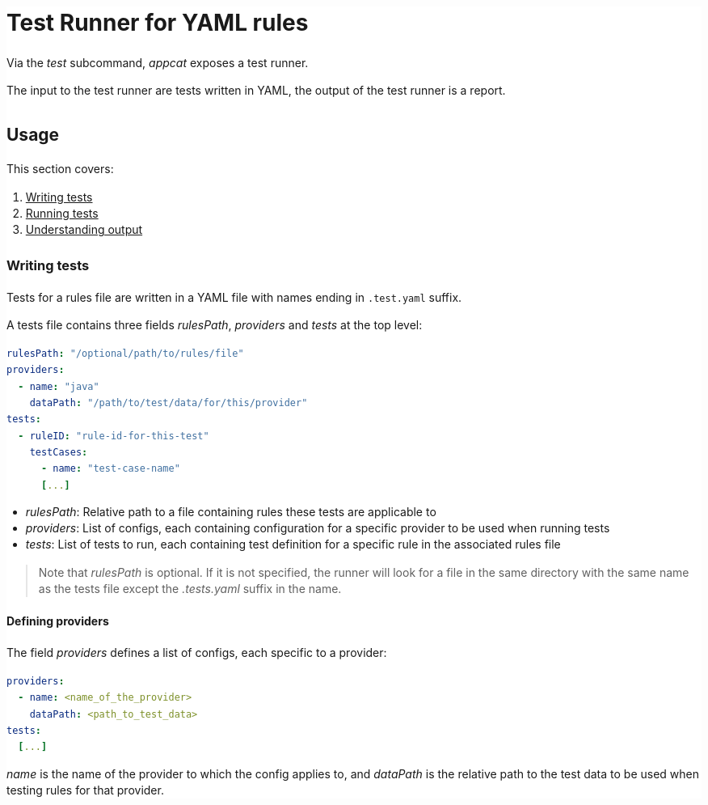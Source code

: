 # Test Runner for YAML rules

Via the _test_ subcommand, _appcat_ exposes a test runner. 

The input to the test runner are tests written in YAML, the output of the test runner is a report.

## Usage

This section covers:

1. [Writing tests](#writing-tests)
2. [Running tests](#running-tests)
3. [Understanding output](#test-output)

### Writing tests

Tests for a rules file are written in a YAML file with names ending in `.test.yaml` suffix.

A tests file contains three fields _rulesPath_, _providers_ and _tests_ at the top level: 

```yaml
rulesPath: "/optional/path/to/rules/file"
providers:
  - name: "java"
    dataPath: "/path/to/test/data/for/this/provider"
tests:
  - ruleID: "rule-id-for-this-test"
    testCases:
      - name: "test-case-name"
      [...]
```

* _rulesPath_: Relative path to a file containing rules these tests are applicable to 
* _providers_: List of configs, each containing configuration for a specific provider to be used when running tests
* _tests_: List of tests to run, each containing test definition for a specific rule in the associated rules file

> Note that _rulesPath_ is optional. If it is not specified, the runner will look for a file in the same directory with the same name as the tests file except the _.tests.yaml_ suffix in the name.

#### Defining providers

The field _providers_ defines a list of configs, each specific to a provider:

```yaml
providers:
  - name: <name_of_the_provider>
    dataPath: <path_to_test_data>
tests:
  [...]
```

_name_ is the name of the provider to which the config applies to, and _dataPath_ is the relative path to the test data to be used when testing rules for that provider.
